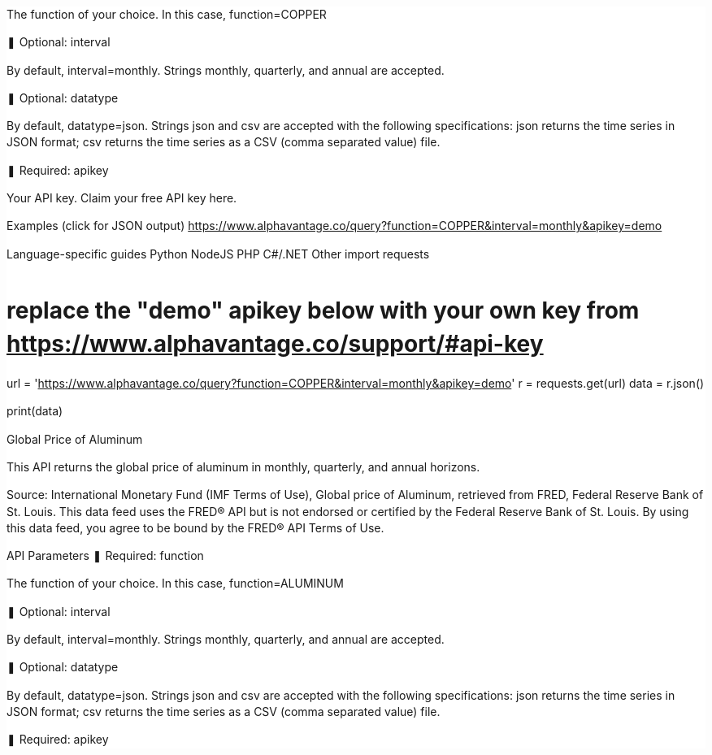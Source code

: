 The function of your choice. In this case, function=COPPER

❚ Optional: interval

By default, interval=monthly. Strings monthly, quarterly, and annual are accepted.

❚ Optional: datatype

By default, datatype=json. Strings json and csv are accepted with the following specifications: json returns the time series in JSON format; csv returns the time series as a CSV (comma separated value) file.

❚ Required: apikey

Your API key. Claim your free API key here.


Examples (click for JSON output)
https://www.alphavantage.co/query?function=COPPER&interval=monthly&apikey=demo


Language-specific guides
Python NodeJS PHP C#/.NET Other
import requests

# replace the "demo" apikey below with your own key from https://www.alphavantage.co/support/#api-key
url = 'https://www.alphavantage.co/query?function=COPPER&interval=monthly&apikey=demo'
r = requests.get(url)
data = r.json()

print(data)


Global Price of Aluminum

This API returns the global price of aluminum in monthly, quarterly, and annual horizons.

Source: International Monetary Fund (IMF Terms of Use), Global price of Aluminum, retrieved from FRED, Federal Reserve Bank of St. Louis. This data feed uses the FRED® API but is not endorsed or certified by the Federal Reserve Bank of St. Louis. By using this data feed, you agree to be bound by the FRED® API Terms of Use.


API Parameters
❚ Required: function

The function of your choice. In this case, function=ALUMINUM

❚ Optional: interval

By default, interval=monthly. Strings monthly, quarterly, and annual are accepted.

❚ Optional: datatype

By default, datatype=json. Strings json and csv are accepted with the following specifications: json returns the time series in JSON format; csv returns the time series as a CSV (comma separated value) file.

❚ Required: apikey
